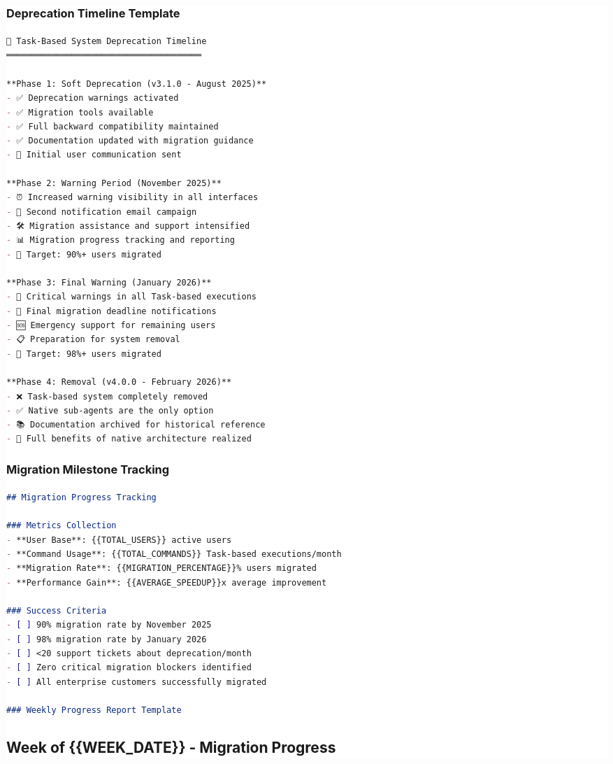 ### Deprecation Timeline Template
```markdown
📅 Task-Based System Deprecation Timeline
═══════════════════════════════════════

**Phase 1: Soft Deprecation (v3.1.0 - August 2025)**
- ✅ Deprecation warnings activated
- ✅ Migration tools available  
- ✅ Full backward compatibility maintained
- ✅ Documentation updated with migration guidance
- 📧 Initial user communication sent

**Phase 2: Warning Period (November 2025)**
- ⏰ Increased warning visibility in all interfaces
- 📧 Second notification email campaign
- 🛠️ Migration assistance and support intensified
- 📊 Migration progress tracking and reporting
- 🎯 Target: 90%+ users migrated

**Phase 3: Final Warning (January 2026)**
- 🚨 Critical warnings in all Task-based executions  
- 📧 Final migration deadline notifications
- 🆘 Emergency support for remaining users
- 📋 Preparation for system removal
- 🎯 Target: 98%+ users migrated

**Phase 4: Removal (v4.0.0 - February 2026)**
- ❌ Task-based system completely removed
- ✅ Native sub-agents are the only option
- 📚 Documentation archived for historical reference
- 🎉 Full benefits of native architecture realized
```

### Migration Milestone Tracking
```markdown
## Migration Progress Tracking

### Metrics Collection
- **User Base**: {{TOTAL_USERS}} active users
- **Command Usage**: {{TOTAL_COMMANDS}} Task-based executions/month  
- **Migration Rate**: {{MIGRATION_PERCENTAGE}}% users migrated
- **Performance Gain**: {{AVERAGE_SPEEDUP}}x average improvement

### Success Criteria
- [ ] 90% migration rate by November 2025
- [ ] 98% migration rate by January 2026  
- [ ] <20 support tickets about deprecation/month
- [ ] Zero critical migration blockers identified
- [ ] All enterprise customers successfully migrated

### Weekly Progress Report Template
```
## Week of {{WEEK_DATE}} - Migration Progress
